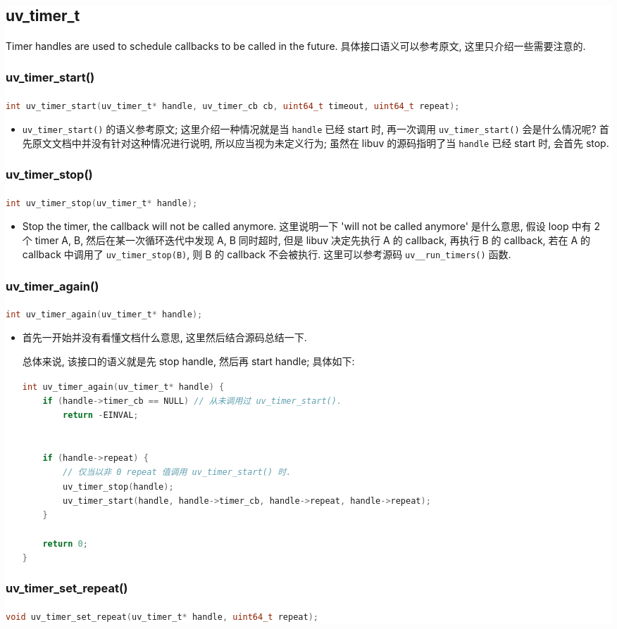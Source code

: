 


## uv_timer_t

Timer handles are used to schedule callbacks to be called in the future.
具体接口语义可以参考原文, 这里只介绍一些需要注意的.

### uv_timer_start()

```c
int uv_timer_start(uv_timer_t* handle, uv_timer_cb cb, uint64_t timeout, uint64_t repeat);
```

*   `uv_timer_start()` 的语义参考原文; 这里介绍一种情况就是当 `handle` 已经 start 时, 再一次调用 `uv_timer_start()` 会是什么情况呢? 首先原文文档中并没有针对这种情况进行说明, 所以应当视为未定义行为; 虽然在 libuv 的源码指明了当 `handle` 已经 start 时, 会首先 stop.

### uv_timer_stop()

```c
int uv_timer_stop(uv_timer_t* handle);
```

*   Stop the timer, the callback will not be called anymore. 这里说明一下 'will not be called anymore' 是什么意思, 假设 loop 中有 2 个 timer A, B, 然后在某一次循环迭代中发现 A, B 同时超时, 但是 libuv 决定先执行 A 的 callback, 再执行 B 的 callback, 若在 A 的 callback 中调用了 `uv_timer_stop(B)`, 则 B 的 callback 不会被执行. 这里可以参考源码 `uv__run_timers()` 函数.

### uv_timer_again()

```c
int uv_timer_again(uv_timer_t* handle);
```

*   首先一开始并没有看懂文档什么意思, 这里然后结合源码总结一下.

    总体来说, 该接口的语义就是先 stop handle, 然后再 start handle; 具体如下:

    ```c
    int uv_timer_again(uv_timer_t* handle) {
        if (handle->timer_cb == NULL) // 从未调用过 uv_timer_start().
            return -EINVAL;


        if (handle->repeat) {
            // 仅当以非 0 repeat 值调用 uv_timer_start() 时.
            uv_timer_stop(handle);
            uv_timer_start(handle, handle->timer_cb, handle->repeat, handle->repeat);
        }

        return 0;
    }
    ```

### uv_timer_set_repeat()

```c
void uv_timer_set_repeat(uv_timer_t* handle, uint64_t repeat);
```
